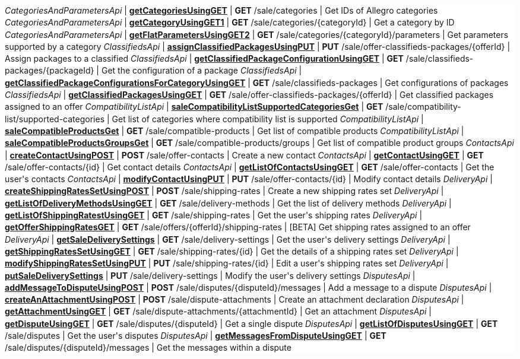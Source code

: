 *CategoriesAndParametersApi* | [**getCategoriesUsingGET**](docs/Api/CategoriesAndParametersApi.md#getcategoriesusingget) | **GET** /sale/categories | Get IDs of Allegro categories
*CategoriesAndParametersApi* | [**getCategoryUsingGET1**](docs/Api/CategoriesAndParametersApi.md#getcategoryusingget1) | **GET** /sale/categories/{categoryId} | Get a category by ID
*CategoriesAndParametersApi* | [**getFlatParametersUsingGET2**](docs/Api/CategoriesAndParametersApi.md#getflatparametersusingget2) | **GET** /sale/categories/{categoryId}/parameters | Get parameters supported by a category
*ClassifiedsApi* | [**assignClassifiedPackagesUsingPUT**](docs/Api/ClassifiedsApi.md#assignclassifiedpackagesusingput) | **PUT** /sale/offer-classifieds-packages/{offerId} | Assign packages to a classified
*ClassifiedsApi* | [**getClassifiedPackageConfigurationUsingGET**](docs/Api/ClassifiedsApi.md#getclassifiedpackageconfigurationusingget) | **GET** /sale/classifieds-packages/{packageId} | Get the configuration of a package
*ClassifiedsApi* | [**getClassifiedPackageConfigurationsForCategoryUsingGET**](docs/Api/ClassifiedsApi.md#getclassifiedpackageconfigurationsforcategoryusingget) | **GET** /sale/classifieds-packages | Get configurations of packages
*ClassifiedsApi* | [**getClassifiedPackagesUsingGET**](docs/Api/ClassifiedsApi.md#getclassifiedpackagesusingget) | **GET** /sale/offer-classifieds-packages/{offerId} | Get classified packages assigned to an offer
*CompatibilityListApi* | [**saleCompatibilityListSupportedCategoriesGet**](docs/Api/CompatibilityListApi.md#salecompatibilitylistsupportedcategoriesget) | **GET** /sale/compatibility-list/supported-categories | Get list of categories where compatibility list is supported
*CompatibilityListApi* | [**saleCompatibleProductsGet**](docs/Api/CompatibilityListApi.md#salecompatibleproductsget) | **GET** /sale/compatible-products | Get list of compatible products
*CompatibilityListApi* | [**saleCompatibleProductsGroupsGet**](docs/Api/CompatibilityListApi.md#salecompatibleproductsgroupsget) | **GET** /sale/compatible-products/groups | Get list of compatible product groups
*ContactsApi* | [**createContactUsingPOST**](docs/Api/ContactsApi.md#createcontactusingpost) | **POST** /sale/offer-contacts | Create a new contact
*ContactsApi* | [**getContactUsingGET**](docs/Api/ContactsApi.md#getcontactusingget) | **GET** /sale/offer-contacts/{id} | Get contact details
*ContactsApi* | [**getListOfContactsUsingGET**](docs/Api/ContactsApi.md#getlistofcontactsusingget) | **GET** /sale/offer-contacts | Get the user&#39;s contacts
*ContactsApi* | [**modifyContactUsingPUT**](docs/Api/ContactsApi.md#modifycontactusingput) | **PUT** /sale/offer-contacts/{id} | Modify contact details
*DeliveryApi* | [**createShippingRatesSetUsingPOST**](docs/Api/DeliveryApi.md#createshippingratessetusingpost) | **POST** /sale/shipping-rates | Create a new shipping rates set
*DeliveryApi* | [**getListOfDeliveryMethodsUsingGET**](docs/Api/DeliveryApi.md#getlistofdeliverymethodsusingget) | **GET** /sale/delivery-methods | Get the list of delivery methods
*DeliveryApi* | [**getListOfShippingRatestUsingGET**](docs/Api/DeliveryApi.md#getlistofshippingratestusingget) | **GET** /sale/shipping-rates | Get the user&#39;s shipping rates
*DeliveryApi* | [**getOfferShippingRatesGET**](docs/Api/DeliveryApi.md#getoffershippingratesget) | **GET** /sale/offers/{offerId}/shipping-rates | [BETA] Get shipping rates assigned to an offer
*DeliveryApi* | [**getSaleDeliverySettings**](docs/Api/DeliveryApi.md#getsaledeliverysettings) | **GET** /sale/delivery-settings | Get the user&#39;s delivery settings
*DeliveryApi* | [**getShippingRatesSetUsingGET**](docs/Api/DeliveryApi.md#getshippingratessetusingget) | **GET** /sale/shipping-rates/{id} | Get the details of a shipping rates set
*DeliveryApi* | [**modifyShippingRatesSetUsingPUT**](docs/Api/DeliveryApi.md#modifyshippingratessetusingput) | **PUT** /sale/shipping-rates/{id} | Edit a user&#39;s shipping rates set
*DeliveryApi* | [**putSaleDeliverySettings**](docs/Api/DeliveryApi.md#putsaledeliverysettings) | **PUT** /sale/delivery-settings | Modify the user&#39;s delivery settings
*DisputesApi* | [**addMessageToDisputeUsingPOST**](docs/Api/DisputesApi.md#addmessagetodisputeusingpost) | **POST** /sale/disputes/{disputeId}/messages | Add a message to a dispute
*DisputesApi* | [**createAnAttachmentUsingPOST**](docs/Api/DisputesApi.md#createanattachmentusingpost) | **POST** /sale/dispute-attachments | Create an attachment declaration
*DisputesApi* | [**getAttachmentUsingGET**](docs/Api/DisputesApi.md#getattachmentusingget) | **GET** /sale/dispute-attachments/{attachmentId} | Get an attachment
*DisputesApi* | [**getDisputeUsingGET**](docs/Api/DisputesApi.md#getdisputeusingget) | **GET** /sale/disputes/{disputeId} | Get a single dispute
*DisputesApi* | [**getListOfDisputesUsingGET**](docs/Api/DisputesApi.md#getlistofdisputesusingget) | **GET** /sale/disputes | Get the user&#39;s disputes
*DisputesApi* | [**getMessagesFromDisputeUsingGET**](docs/Api/DisputesApi.md#getmessagesfromdisputeusingget) | **GET** /sale/disputes/{disputeId}/messages | Get the messages within a dispute